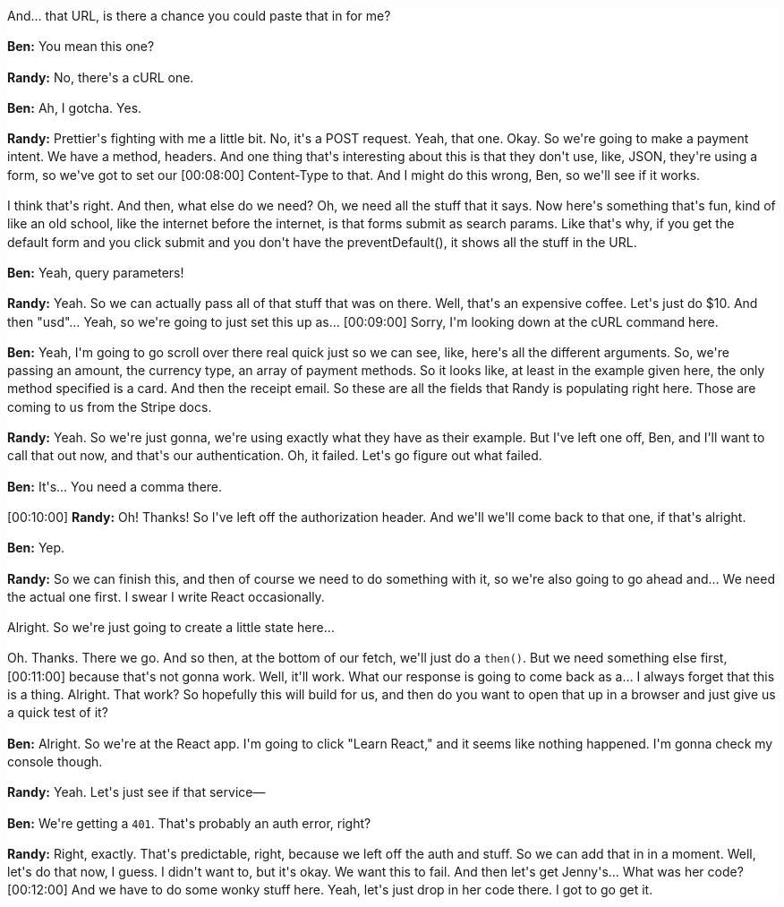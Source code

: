 And… that URL, is there a chance you could paste that in for me? 

**Ben:** You mean this one? 

**Randy:** No, there's a cURL one. 

**Ben:** Ah, I gotcha. Yes. 

**Randy:** Prettier's fighting with me a little bit. No, it's a POST request. Yeah, that one. Okay. So we're going to make a payment intent. We have a method, headers. And one thing that's interesting about this is that they don't use, like, JSON, they're using a form, so we've got to set our [00:08:00] Content-Type to that. And I might do this wrong, Ben, so we'll see if it works.

I think that's right. And then, what else do we need? Oh, we need all the stuff that it says. Now here's something that's fun, kind of like an old school, like the internet before the internet, is that forms submit as search params. Like that's why, if you get the default form and you click submit and you don't have the preventDefault(), it shows all the stuff in the URL. 

**Ben:** Yeah, query parameters! 

**Randy:** Yeah. So we can actually pass all of that stuff that was on there. Well, that's an expensive coffee. Let's just do $10. And then "usd"… Yeah, so we're going to just set this up as… [00:09:00] Sorry, I'm looking down at the cURL command here. 

**Ben:** Yeah, I'm going to go scroll over there real quick just so we can see, like, here's all the different arguments. So, we're passing  an amount, the currency type, an array of payment methods. So it looks like, at least in the example given here, the only method specified is a card. And then the receipt email. So these are all the fields that Randy is populating right here.  Those are coming to us from the Stripe docs. 

**Randy:** Yeah. So we're just gonna, we're using exactly what they have as their example. But I've left one off, Ben, and I'll want to call that out now, and that's our authentication. Oh, it failed. Let's go figure out what failed. 

**Ben:** It's… You need a comma there.

[00:10:00] **Randy:** Oh! Thanks! So I've left off the authorization header. And we'll we'll come back to that one, if that's alright. 

**Ben:** Yep. 

**Randy:** So  we can finish this, and then of course we need to do something with it, so we're also going to go ahead and… We need the actual one first. I swear I write React occasionally. 

Alright. So we're just going to create a little state here…

Oh. Thanks. There we go. And so then, at the bottom of our fetch, we'll just do a `then()`. But we need something else first, [00:11:00] because that's not gonna work. Well, it'll work. What our response is going to come back as a… I always forget that this is a thing. Alright. That work? So hopefully this will build for us, and then do you want to open that up in a browser and just give us a quick test of it? 

**Ben:** Alright. So we're at the React app. I'm going to click "Learn React," and it seems like nothing happened. I'm gonna check my console though.

**Randy:** Yeah. Let's just see if that service— 

**Ben:** We're getting a `401`. That's probably an auth error, right? 

**Randy:** Right, exactly. That's predictable, right, because we left off the auth and stuff. So we can add that in in a moment. Well, let's do that now, I guess. I didn't want to, but it's okay. We want this to fail. And then let's get Jenny's… What was her code? [00:12:00] And we have to do some wonky stuff here. Yeah, let's just drop in her code there. I got to go get it.
